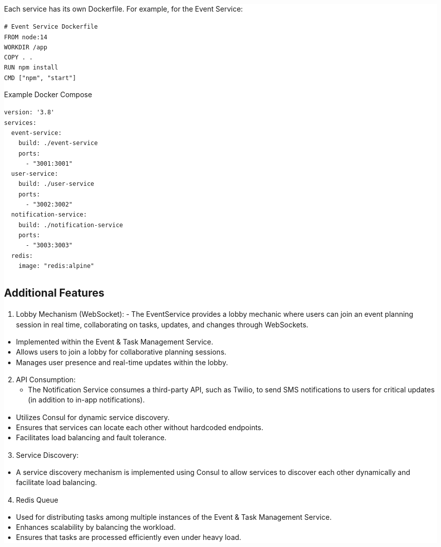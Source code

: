 
  Each service has its own Dockerfile. For example, for the Event Service:

  ```Dokerfile
  # Event Service Dockerfile
  FROM node:14
  WORKDIR /app
  COPY . .
  RUN npm install
  CMD ["npm", "start"]
  ```

  Example Docker Compose

  ```
  version: '3.8'
  services:
    event-service:
      build: ./event-service
      ports:
        - "3001:3001"
    user-service:
      build: ./user-service
      ports:
        - "3002:3002"
    notification-service:
      build: ./notification-service
      ports:
        - "3003:3003"
    redis:
      image: "redis:alpine"
  ```
  ## Additional Features

  1.	Lobby Mechanism (WebSocket):
    -	The EventService provides a lobby mechanic where users can join an event planning session in real time, collaborating on tasks, updates, and changes through WebSockets.

- Implemented within the Event & Task Management Service. <br>
- Allows users to join a lobby for collaborative planning sessions.<br>
- Manages user presence and real-time updates within the lobby.<br>
2.	API Consumption:
    -	The Notification Service consumes a third-party API, such as Twilio, to send SMS notifications to users for critical updates (in addition to in-app notifications).
- Utilizes Consul for dynamic service discovery.<br>
- Ensures that services can locate each other without hardcoded endpoints.<br>
- Facilitates load balancing and fault tolerance.

3.	Service Discovery:
-	A service discovery mechanism is implemented using Consul to allow services to discover each other dynamically and facilitate load balancing.

4. Redis Queue
- Used for distributing tasks among multiple instances of the Event & Task Management Service.<br>
- Enhances scalability by balancing the workload.<br>
- Ensures that tasks are processed efficiently even under heavy load.<br>
    